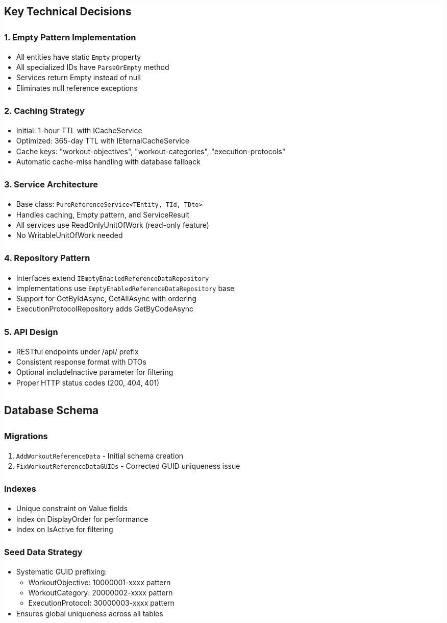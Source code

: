 ## Key Technical Decisions

### 1. Empty Pattern Implementation
- All entities have static `Empty` property
- All specialized IDs have `ParseOrEmpty` method
- Services return Empty instead of null
- Eliminates null reference exceptions

### 2. Caching Strategy
- Initial: 1-hour TTL with ICacheService
- Optimized: 365-day TTL with IEternalCacheService
- Cache keys: "workout-objectives", "workout-categories", "execution-protocols"
- Automatic cache-miss handling with database fallback

### 3. Service Architecture
- Base class: `PureReferenceService<TEntity, TId, TDto>`
- Handles caching, Empty pattern, and ServiceResult
- All services use ReadOnlyUnitOfWork (read-only feature)
- No WritableUnitOfWork needed

### 4. Repository Pattern
- Interfaces extend `IEmptyEnabledReferenceDataRepository`
- Implementations use `EmptyEnabledReferenceDataRepository` base
- Support for GetByIdAsync, GetAllAsync with ordering
- ExecutionProtocolRepository adds GetByCodeAsync

### 5. API Design
- RESTful endpoints under /api/ prefix
- Consistent response format with DTOs
- Optional includeInactive parameter for filtering
- Proper HTTP status codes (200, 404, 401)

## Database Schema

### Migrations
1. `AddWorkoutReferenceData` - Initial schema creation
2. `FixWorkoutReferenceDataGUIDs` - Corrected GUID uniqueness issue

### Indexes
- Unique constraint on Value fields
- Index on DisplayOrder for performance
- Index on IsActive for filtering

### Seed Data Strategy
- Systematic GUID prefixing:
  - WorkoutObjective: 10000001-xxxx pattern
  - WorkoutCategory: 20000002-xxxx pattern
  - ExecutionProtocol: 30000003-xxxx pattern
- Ensures global uniqueness across all tables
